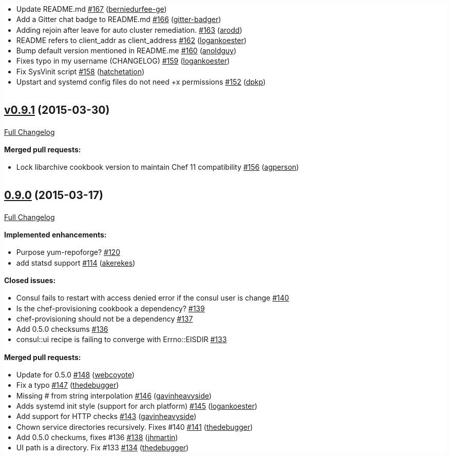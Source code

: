 - Update README.md [\#167](https://github.com/johnbellone/consul-cookbook/pull/167) ([berniedurfee-ge](https://github.com/berniedurfee-ge))
- Add a Gitter chat badge to README.md [\#166](https://github.com/johnbellone/consul-cookbook/pull/166) ([gitter-badger](https://github.com/gitter-badger))
- Adding rejoin after leave for auto cluster remediation. [\#163](https://github.com/johnbellone/consul-cookbook/pull/163) ([arodd](https://github.com/arodd))
- README refers to client\_addr as client\_address [\#162](https://github.com/johnbellone/consul-cookbook/pull/162) ([logankoester](https://github.com/logankoester))
- Bump default version mentioned in README.me  [\#160](https://github.com/johnbellone/consul-cookbook/pull/160) ([anoldguy](https://github.com/anoldguy))
- Fixes typo in my username \(CHANGELOG\) [\#159](https://github.com/johnbellone/consul-cookbook/pull/159) ([logankoester](https://github.com/logankoester))
- Fix SysVinit script [\#158](https://github.com/johnbellone/consul-cookbook/pull/158) ([hatchetation](https://github.com/hatchetation))
- Upstart and systemd config files do not need +x permissions [\#152](https://github.com/johnbellone/consul-cookbook/pull/152) ([dpkp](https://github.com/dpkp))

## [v0.9.1](https://github.com/johnbellone/consul-cookbook/tree/v0.9.1) (2015-03-30)
[Full Changelog](https://github.com/johnbellone/consul-cookbook/compare/0.9.0...v0.9.1)

**Merged pull requests:**

- Lock libarchive cookbook version to maintain Chef 11 compatibility [\#156](https://github.com/johnbellone/consul-cookbook/pull/156) ([agperson](https://github.com/agperson))

## [0.9.0](https://github.com/johnbellone/consul-cookbook/tree/0.9.0) (2015-03-17)
[Full Changelog](https://github.com/johnbellone/consul-cookbook/compare/v0.8.3...0.9.0)

**Implemented enhancements:**

- Purpose yum-repoforge? [\#120](https://github.com/johnbellone/consul-cookbook/issues/120)
- add statsd support [\#114](https://github.com/johnbellone/consul-cookbook/pull/114) ([akerekes](https://github.com/akerekes))

**Closed issues:**

- Consul fails to restart with access denied error if the consul user is change [\#140](https://github.com/johnbellone/consul-cookbook/issues/140)
- Is the chef-provisioning cookbook a dependency? [\#139](https://github.com/johnbellone/consul-cookbook/issues/139)
- chef-provisioning should not be a dependency [\#137](https://github.com/johnbellone/consul-cookbook/issues/137)
- Add 0.5.0 checksums [\#136](https://github.com/johnbellone/consul-cookbook/issues/136)
- consul::ui recipe is failing to converge with Errno::EISDIR [\#133](https://github.com/johnbellone/consul-cookbook/issues/133)

**Merged pull requests:**

- Update for 0.5.0 [\#148](https://github.com/johnbellone/consul-cookbook/pull/148) ([webcoyote](https://github.com/webcoyote))
- Fix a typo [\#147](https://github.com/johnbellone/consul-cookbook/pull/147) ([thedebugger](https://github.com/thedebugger))
- Missing \# from string interpolation [\#146](https://github.com/johnbellone/consul-cookbook/pull/146) ([gavinheavyside](https://github.com/gavinheavyside))
- Adds systemd init style \(support for arch platform\) [\#145](https://github.com/johnbellone/consul-cookbook/pull/145) ([logankoester](https://github.com/logankoester))
- Add support for HTTP checks [\#143](https://github.com/johnbellone/consul-cookbook/pull/143) ([gavinheavyside](https://github.com/gavinheavyside))
- Chown service directories recursively. Fixes \#140 [\#141](https://github.com/johnbellone/consul-cookbook/pull/141) ([thedebugger](https://github.com/thedebugger))
- Add 0.5.0 checkums, fixes \#136 [\#138](https://github.com/johnbellone/consul-cookbook/pull/138) ([jhmartin](https://github.com/jhmartin))
- UI path is a directory. Fix \#133 [\#134](https://github.com/johnbellone/consul-cookbook/pull/134) ([thedebugger](https://github.com/thedebugger))